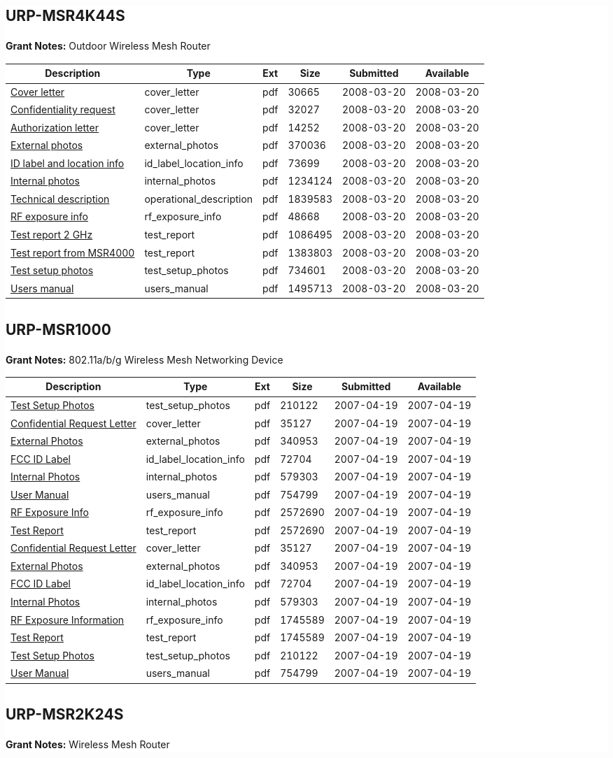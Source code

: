 ## URP-MSR4K44S
**Grant Notes:** Outdoor Wireless Mesh Router

| Description | Type | Ext | Size | Submitted | Available |
| ----------- | ---- | --- | ---- | --------- | --------- |
| [Cover letter](URP-MSR4K44S/140bbfc24504d0a6d759f0352c43994f/917515.pdf) | cover_letter | pdf | 30665 | 2008-03-20 | 2008-03-20 |
| [Confidentiality request](URP-MSR4K44S/140bbfc24504d0a6d759f0352c43994f/899997.pdf) | cover_letter | pdf | 32027 | 2008-03-20 | 2008-03-20 |
| [Authorization letter](URP-MSR4K44S/140bbfc24504d0a6d759f0352c43994f/917528.pdf) | cover_letter | pdf | 14252 | 2008-03-20 | 2008-03-20 |
| [External photos](URP-MSR4K44S/140bbfc24504d0a6d759f0352c43994f/915586.pdf) | external_photos | pdf | 370036 | 2008-03-20 | 2008-03-20 |
| [ID label and location info](URP-MSR4K44S/140bbfc24504d0a6d759f0352c43994f/899994.pdf) | id_label_location_info | pdf | 73699 | 2008-03-20 | 2008-03-20 |
| [Internal photos](URP-MSR4K44S/140bbfc24504d0a6d759f0352c43994f/915588.pdf) | internal_photos | pdf | 1234124 | 2008-03-20 | 2008-03-20 |
| [Technical description](URP-MSR4K44S/140bbfc24504d0a6d759f0352c43994f/917523.pdf) | operational_description | pdf | 1839583 | 2008-03-20 | 2008-03-20 |
| [RF exposure info](URP-MSR4K44S/140bbfc24504d0a6d759f0352c43994f/915589.pdf) | rf_exposure_info | pdf | 48668 | 2008-03-20 | 2008-03-20 |
| [Test report 2 GHz](URP-MSR4K44S/140bbfc24504d0a6d759f0352c43994f/915591.pdf) | test_report | pdf | 1086495 | 2008-03-20 | 2008-03-20 |
| [Test report from MSR4000](URP-MSR4K44S/140bbfc24504d0a6d759f0352c43994f/915590.pdf) | test_report | pdf | 1383803 | 2008-03-20 | 2008-03-20 |
| [Test setup photos](URP-MSR4K44S/140bbfc24504d0a6d759f0352c43994f/899989.pdf) | test_setup_photos | pdf | 734601 | 2008-03-20 | 2008-03-20 |
| [Users manual](URP-MSR4K44S/140bbfc24504d0a6d759f0352c43994f/899988.pdf) | users_manual | pdf | 1495713 | 2008-03-20 | 2008-03-20 |
## URP-MSR1000
**Grant Notes:** 802.11a/b/g Wireless Mesh Networking Device

| Description | Type | Ext | Size | Submitted | Available |
| ----------- | ---- | --- | ---- | --------- | --------- |
| [Test Setup Photos](URP-MSR1000/279480f2080d5176efcbb99548bf3ca2/782843.pdf) | test_setup_photos | pdf | 210122 | 2007-04-19 | 2007-04-19 |
| [Confidential Request Letter](URP-MSR1000/279480f2080d5176efcbb99548bf3ca2/782850.pdf) | cover_letter | pdf | 35127 | 2007-04-19 | 2007-04-19 |
| [External Photos](URP-MSR1000/279480f2080d5176efcbb99548bf3ca2/782849.pdf) | external_photos | pdf | 340953 | 2007-04-19 | 2007-04-19 |
| [FCC ID Label](URP-MSR1000/279480f2080d5176efcbb99548bf3ca2/782848.pdf) | id_label_location_info | pdf | 72704 | 2007-04-19 | 2007-04-19 |
| [Internal Photos](URP-MSR1000/279480f2080d5176efcbb99548bf3ca2/782847.pdf) | internal_photos | pdf | 579303 | 2007-04-19 | 2007-04-19 |
| [User Manual](URP-MSR1000/279480f2080d5176efcbb99548bf3ca2/782842.pdf) | users_manual | pdf | 754799 | 2007-04-19 | 2007-04-19 |
| [RF Exposure Info](URP-MSR1000/279480f2080d5176efcbb99548bf3ca2/782854.pdf) | rf_exposure_info | pdf | 2572690 | 2007-04-19 | 2007-04-19 |
| [Test Report](URP-MSR1000/279480f2080d5176efcbb99548bf3ca2/782854.pdf) | test_report | pdf | 2572690 | 2007-04-19 | 2007-04-19 |
| [Confidential Request Letter](URP-MSR1000/c34c3ca022a6f0248455cdc87e44a506/782850.pdf) | cover_letter | pdf | 35127 | 2007-04-19 | 2007-04-19 |
| [External Photos](URP-MSR1000/c34c3ca022a6f0248455cdc87e44a506/782849.pdf) | external_photos | pdf | 340953 | 2007-04-19 | 2007-04-19 |
| [FCC ID Label](URP-MSR1000/c34c3ca022a6f0248455cdc87e44a506/782848.pdf) | id_label_location_info | pdf | 72704 | 2007-04-19 | 2007-04-19 |
| [Internal Photos](URP-MSR1000/c34c3ca022a6f0248455cdc87e44a506/782847.pdf) | internal_photos | pdf | 579303 | 2007-04-19 | 2007-04-19 |
| [RF Exposure Information](URP-MSR1000/c34c3ca022a6f0248455cdc87e44a506/782844.pdf) | rf_exposure_info | pdf | 1745589 | 2007-04-19 | 2007-04-19 |
| [Test Report](URP-MSR1000/c34c3ca022a6f0248455cdc87e44a506/782844.pdf) | test_report | pdf | 1745589 | 2007-04-19 | 2007-04-19 |
| [Test Setup Photos](URP-MSR1000/c34c3ca022a6f0248455cdc87e44a506/782843.pdf) | test_setup_photos | pdf | 210122 | 2007-04-19 | 2007-04-19 |
| [User Manual](URP-MSR1000/c34c3ca022a6f0248455cdc87e44a506/782842.pdf) | users_manual | pdf | 754799 | 2007-04-19 | 2007-04-19 |
## URP-MSR2K24S
**Grant Notes:** Wireless Mesh Router
